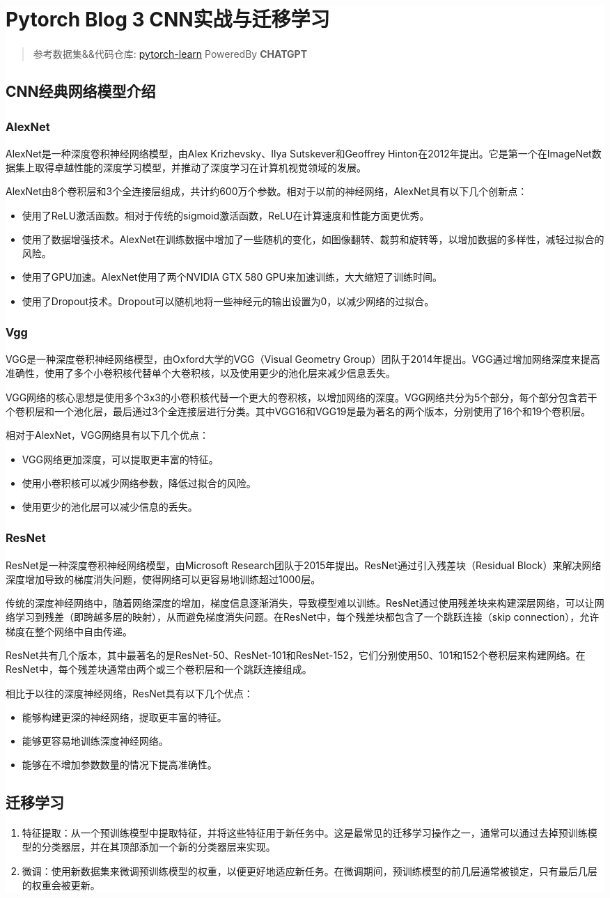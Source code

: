 # Pytorch Blog 3 CNN实战与迁移学习
> 参考数据集&&代码仓库: [pytorch-learn](https://github.com/openhe-hub/pytorch-learn.git)
> PoweredBy **CHATGPT**
## CNN经典网络模型介绍
### AlexNet
AlexNet是一种深度卷积神经网络模型，由Alex Krizhevsky、Ilya Sutskever和Geoffrey Hinton在2012年提出。它是第一个在ImageNet数据集上取得卓越性能的深度学习模型，并推动了深度学习在计算机视觉领域的发展。

AlexNet由8个卷积层和3个全连接层组成，共计约600万个参数。相对于以前的神经网络，AlexNet具有以下几个创新点：

* 使用了ReLU激活函数。相对于传统的sigmoid激活函数，ReLU在计算速度和性能方面更优秀。

* 使用了数据增强技术。AlexNet在训练数据中增加了一些随机的变化，如图像翻转、裁剪和旋转等，以增加数据的多样性，减轻过拟合的风险。

* 使用了GPU加速。AlexNet使用了两个NVIDIA GTX 580 GPU来加速训练，大大缩短了训练时间。

* 使用了Dropout技术。Dropout可以随机地将一些神经元的输出设置为0，以减少网络的过拟合。
### Vgg
VGG是一种深度卷积神经网络模型，由Oxford大学的VGG（Visual Geometry Group）团队于2014年提出。VGG通过增加网络深度来提高准确性，使用了多个小卷积核代替单个大卷积核，以及使用更少的池化层来减少信息丢失。

VGG网络的核心思想是使用多个3x3的小卷积核代替一个更大的卷积核，以增加网络的深度。VGG网络共分为5个部分，每个部分包含若干个卷积层和一个池化层，最后通过3个全连接层进行分类。其中VGG16和VGG19是最为著名的两个版本，分别使用了16个和19个卷积层。

相对于AlexNet，VGG网络具有以下几个优点：

* VGG网络更加深度，可以提取更丰富的特征。

* 使用小卷积核可以减少网络参数，降低过拟合的风险。

* 使用更少的池化层可以减少信息的丢失。
### ResNet
ResNet是一种深度卷积神经网络模型，由Microsoft Research团队于2015年提出。ResNet通过引入残差块（Residual Block）来解决网络深度增加导致的梯度消失问题，使得网络可以更容易地训练超过1000层。

传统的深度神经网络中，随着网络深度的增加，梯度信息逐渐消失，导致模型难以训练。ResNet通过使用残差块来构建深层网络，可以让网络学习到残差（即跨越多层的映射），从而避免梯度消失问题。在ResNet中，每个残差块都包含了一个跳跃连接（skip connection），允许梯度在整个网络中自由传递。

ResNet共有几个版本，其中最著名的是ResNet-50、ResNet-101和ResNet-152，它们分别使用50、101和152个卷积层来构建网络。在ResNet中，每个残差块通常由两个或三个卷积层和一个跳跃连接组成。

相比于以往的深度神经网络，ResNet具有以下几个优点：

* 能够构建更深的神经网络，提取更丰富的特征。

* 能够更容易地训练深度神经网络。

* 能够在不增加参数数量的情况下提高准确性。
## 迁移学习
1. 特征提取：从一个预训练模型中提取特征，并将这些特征用于新任务中。这是最常见的迁移学习操作之一，通常可以通过去掉预训练模型的分类器层，并在其顶部添加一个新的分类器层来实现。

2. 微调：使用新数据集来微调预训练模型的权重，以便更好地适应新任务。在微调期间，预训练模型的前几层通常被锁定，只有最后几层的权重会被更新。
